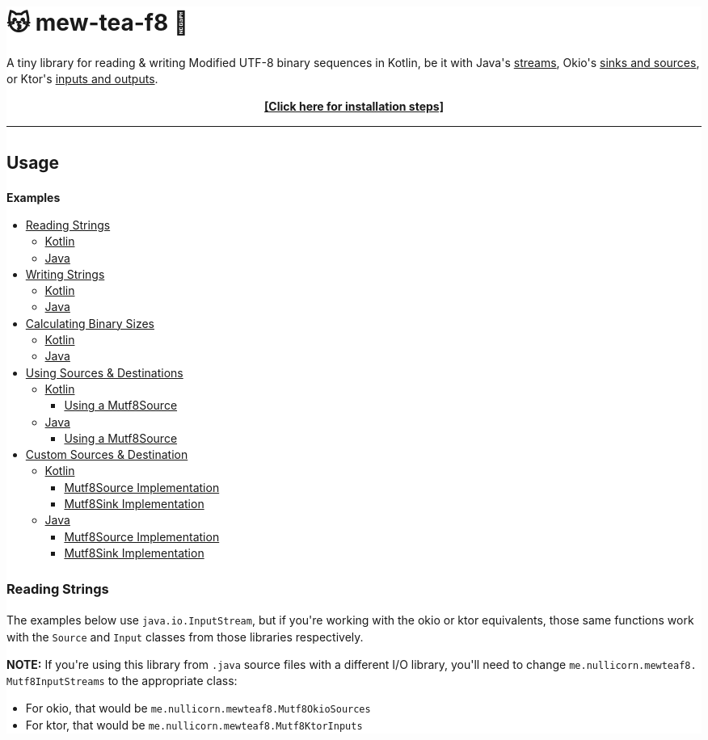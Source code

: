 # 😽 mew-tea-f8 🍵

A tiny library for reading & writing Modified UTF-8 binary sequences in Kotlin, be it with Java's [streams][api-java],
Okio's [sinks and sources][api-okio], or Ktor's [inputs and outputs][api-ktor].

**<p align="center"><u><a href="#installation">
[Click here for installation steps]
</a></u></p>**

[api-java]: https://docs.oracle.com/javase/8/docs/api/java/io/package-summary.html

[api-okio]: https://square.github.io/okio/3.x/okio/okio/okio

[api-ktor]: https://api.ktor.io/ktor-io/io.ktor.utils.io.core/index.html

---

## Usage

**Examples**

- [Reading Strings](#reading-strings)
    - [Kotlin](#in-kotlin)
    - [Java](#in-java)
- [Writing Strings](#writing-strings)
    - [Kotlin](#in-kotlin-1)
    - [Java](#in-java-1)
- [Calculating Binary Sizes](#calculating-binary-sizes)
    - [Kotlin](#in-kotlin-2)
    - [Java](#in-java-2)
- [Using Sources & Destinations](#using-sources--destinations)
    - [Kotlin](#in-kotlin-3)
      - [Using a Mutf8Source](#using-a-mutf8source)
    - [Java](#in-java-3)
      - [Using a Mutf8Source](#using-a-mutf8source-1)
- [Custom Sources & Destination](#custom-sources--destinations)
    - [Kotlin](#in-kotlin-4)
        - [Mutf8Source Implementation](#mutf8source-implementation)
        - [Mutf8Sink Implementation](#mutf8sink-implementation)
    - [Java](#in-java-4)
        - [Mutf8Source Implementation](#mutf8source-implementation-1)
        - [Mutf8Sink Implementation](#mutf8sink-implementation-1)

### Reading Strings

The examples below use `java.io.InputStream`, but if you're working with the okio or ktor equivalents, those same
functions work with the `Source` and `Input` classes from those libraries respectively.

**NOTE:** If you're using this library from `.java` source files with a different I/O library, you'll need to change
`me.nullicorn.mewteaf8.Mutf8InputStreams` to the appropriate class:

- For okio, that would be `me.nullicorn.mewteaf8.Mutf8OkioSources`
- For ktor, that would be `me.nullicorn.mewteaf8.Mutf8KtorInputs`


[mvnrepo-core]: https://mvnrepository.com/artifact/me.nullicorn/mew-tea-f8-core
[mvnrepo-okio]: https://mvnrepository.com/artifact/me.nullicorn/mew-tea-f8-okio
[mvnrepo-ktor]: https://mvnrepository.com/artifact/me.nullicorn/mew-tea-f8-ktor-io
[mvnrepo-core-jvm]: https://mvnrepository.com/artifact/me.nullicorn/mew-tea-f8-core-jvm
[mvnrepo-okio-jvm]: https://mvnrepository.com/artifact/me.nullicorn/mew-tea-f8-okio-jvm
[mvnrepo-ktor-jvm]: https://mvnrepository.com/artifact/me.nullicorn/mew-tea-f8-ktor-io-jvm